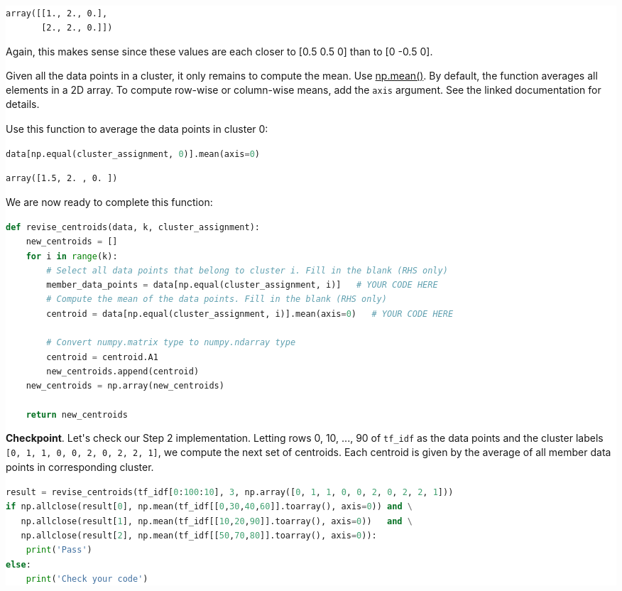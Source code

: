 

    array([[1., 2., 0.],
           [2., 2., 0.]])



Again, this makes sense since these values are each closer to [0.5 0.5 0] than to [0 -0.5 0].

Given all the data points in a cluster, it only remains to compute the mean. Use [np.mean()](http://docs.scipy.org/doc/numpy-1.10.0/reference/generated/numpy.mean.html). By default, the function averages all elements in a 2D array. To compute row-wise or column-wise means, add the `axis` argument. See the linked documentation for details. 

Use this function to average the data points in cluster 0:


```python
data[np.equal(cluster_assignment, 0)].mean(axis=0)
```




    array([1.5, 2. , 0. ])



We are now ready to complete this function:


```python
def revise_centroids(data, k, cluster_assignment):
    new_centroids = []
    for i in range(k):
        # Select all data points that belong to cluster i. Fill in the blank (RHS only)
        member_data_points = data[np.equal(cluster_assignment, i)]   # YOUR CODE HERE
        # Compute the mean of the data points. Fill in the blank (RHS only)
        centroid = data[np.equal(cluster_assignment, i)].mean(axis=0)   # YOUR CODE HERE
        
        # Convert numpy.matrix type to numpy.ndarray type
        centroid = centroid.A1
        new_centroids.append(centroid)
    new_centroids = np.array(new_centroids)
    
    return new_centroids
```

**Checkpoint**. Let's check our Step 2 implementation. Letting rows 0, 10, ..., 90 of `tf_idf` as the data points and the cluster labels `[0, 1, 1, 0, 0, 2, 0, 2, 2, 1]`, we compute the next set of centroids. Each centroid is given by the average of all member data points in corresponding cluster.


```python
result = revise_centroids(tf_idf[0:100:10], 3, np.array([0, 1, 1, 0, 0, 2, 0, 2, 2, 1]))
if np.allclose(result[0], np.mean(tf_idf[[0,30,40,60]].toarray(), axis=0)) and \
   np.allclose(result[1], np.mean(tf_idf[[10,20,90]].toarray(), axis=0))   and \
   np.allclose(result[2], np.mean(tf_idf[[50,70,80]].toarray(), axis=0)):
    print('Pass')
else:
    print('Check your code')
```

